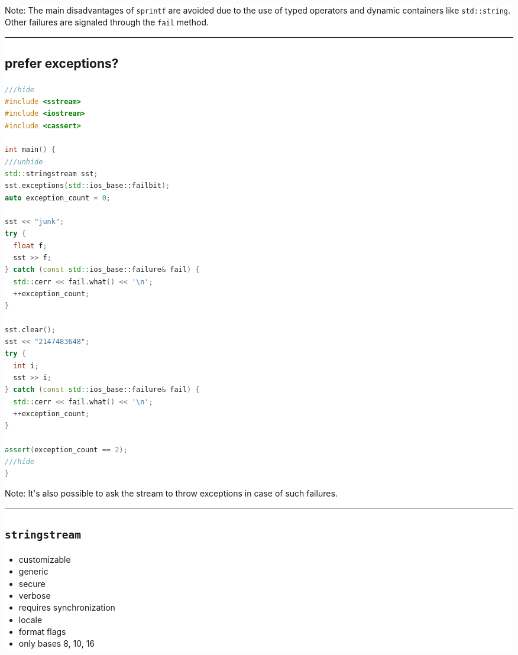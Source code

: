 Note: The main disadvantages of `sprintf` are avoided due to the use of typed operators and dynamic containers like `std::string`. Other failures are signaled through the `fail` method. 

---

## prefer exceptions?

```cpp [2|5-12|14-22|24]
///hide
#include <sstream>
#include <iostream>
#include <cassert>

int main() {
///unhide
std::stringstream sst;
sst.exceptions(std::ios_base::failbit);
auto exception_count = 0;

sst << "junk";
try {
  float f;
  sst >> f;
} catch (const std::ios_base::failure& fail) {
  std::cerr << fail.what() << '\n';
  ++exception_count;
}

sst.clear();
sst << "2147483648";
try {
  int i;
  sst >> i;
} catch (const std::ios_base::failure& fail) {
  std::cerr << fail.what() << '\n';
  ++exception_count;
}

assert(exception_count == 2);
///hide
}
```

Note: It's also possible to ask the stream to throw exceptions in case of such failures.

---

## `stringstream`

-  customizable
-  generic
-  secure
-  verbose
-  requires synchronization
  - locale
  - format flags
-  only bases 8, 10, 16
